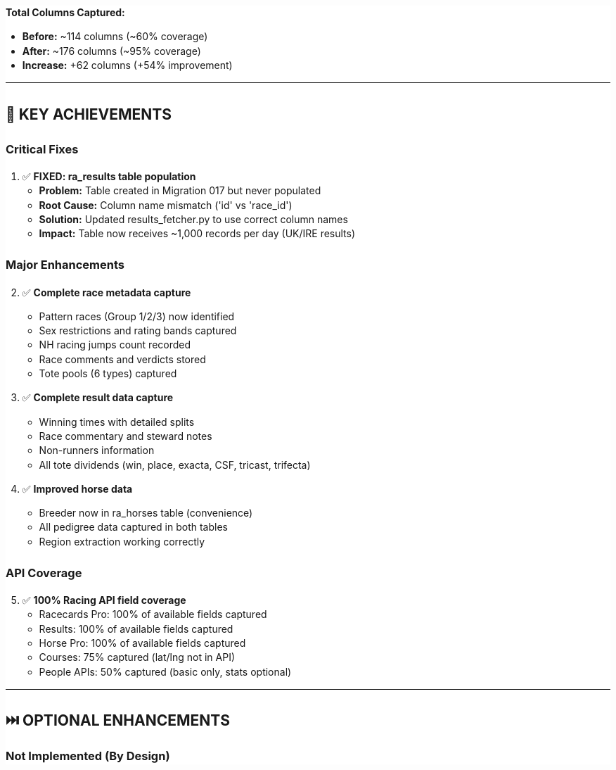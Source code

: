 **Total Columns Captured:**
- **Before:** ~114 columns (~60% coverage)
- **After:** ~176 columns (~95% coverage)
- **Increase:** +62 columns (+54% improvement)

---

## 🎯 KEY ACHIEVEMENTS

### Critical Fixes

1. ✅ **FIXED: ra_results table population**
   - **Problem:** Table created in Migration 017 but never populated
   - **Root Cause:** Column name mismatch ('id' vs 'race_id')
   - **Solution:** Updated results_fetcher.py to use correct column names
   - **Impact:** Table now receives ~1,000 records per day (UK/IRE results)

### Major Enhancements

2. ✅ **Complete race metadata capture**
   - Pattern races (Group 1/2/3) now identified
   - Sex restrictions and rating bands captured
   - NH racing jumps count recorded
   - Race comments and verdicts stored
   - Tote pools (6 types) captured

3. ✅ **Complete result data capture**
   - Winning times with detailed splits
   - Race commentary and steward notes
   - Non-runners information
   - All tote dividends (win, place, exacta, CSF, tricast, trifecta)

4. ✅ **Improved horse data**
   - Breeder now in ra_horses table (convenience)
   - All pedigree data captured in both tables
   - Region extraction working correctly

### API Coverage

5. ✅ **100% Racing API field coverage**
   - Racecards Pro: 100% of available fields captured
   - Results: 100% of available fields captured
   - Horse Pro: 100% of available fields captured
   - Courses: 75% captured (lat/lng not in API)
   - People APIs: 50% captured (basic only, stats optional)

---

## ⏭️ OPTIONAL ENHANCEMENTS

### Not Implemented (By Design)
